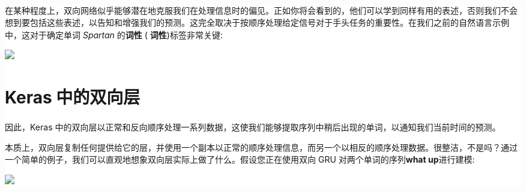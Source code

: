 在某种程度上，双向网络似乎能够潜在地克服我们在处理信息时的偏见。正如你将会看到的，他们可以学到同样有用的表述，否则我们不会想到要包括这些表述，以告知和增强我们的预测。这完全取决于按顺序处理给定信号对于手头任务的重要性。在我们之前的自然语言示例中，这对于确定单词 *Spartan* 的**词性** ( **词性**)标签非常关键:

![](Images/259ac156-568d-4eb2-938c-498308c58d7f.png)<link href="Styles/Style00.css" rel="stylesheet" type="text/css"> <link href="Styles/Style01.css" rel="stylesheet" type="text/css"> <link href="Styles/Style02.css" rel="stylesheet" type="text/css"> <link href="Styles/Style03.css" rel="stylesheet" type="text/css">     

# Keras 中的双向层

因此，Keras 中的双向层以正常和反向顺序处理一系列数据，这使我们能够提取序列中稍后出现的单词，以通知我们当前时间的预测。

本质上，双向层复制任何提供给它的层，并使用一个副本以正常的顺序处理信息，而另一个以相反的顺序处理数据。很整洁，不是吗？通过一个简单的例子，我们可以直观地想象双向层实际上做了什么。假设您正在使用双向 GRU 对两个单词的序列**what up**进行建模:

![](Images/179d4b85-f770-4bd3-bfb2-bfeb4ba5e7b1.png)


